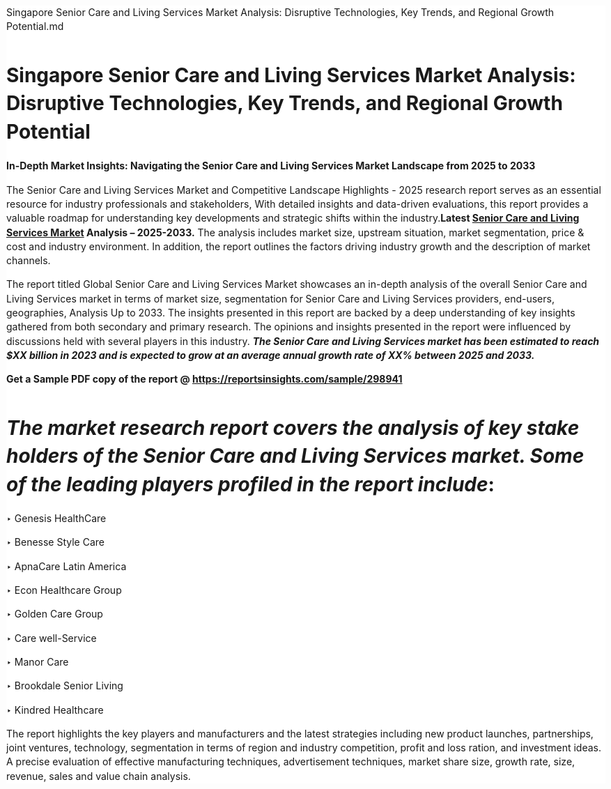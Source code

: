 Singapore Senior Care and Living Services Market Analysis: Disruptive Technologies, Key Trends, and Regional Growth Potential.md
# Singapore Senior Care and Living Services Market Analysis: Disruptive Technologies, Key Trends, and Regional Growth Potential

<strong>In-Depth Market Insights: Navigating the Senior Care and Living Services Market Landscape from 2025 to 2033</strong></p>

The Senior Care and Living Services Market and Competitive Landscape Highlights - 2025 research report serves as an essential resource for industry professionals and stakeholders, With detailed insights and data-driven evaluations, this report provides a valuable roadmap for understanding key developments and strategic shifts within the industry.<strong>Latest <a href=https://www.reportsinsights.com/sample/298941>Senior Care and Living Services Market</a> Analysis – 2025-2033.</strong>  The analysis includes market size, upstream situation, market segmentation, price & cost and industry environment. In addition, the report outlines the factors driving industry growth and the description of market channels.

The report titled Global Senior Care and Living Services Market showcases an in-depth analysis of the overall Senior Care and Living Services market in terms of market size, segmentation for Senior Care and Living Services providers, end-users, geographies, Analysis Up to 2033. The insights presented in this report are backed by a deep understanding of key insights gathered from both secondary and primary research. The opinions and insights presented in the report were influenced by discussions held with several players in this industry. <strong><em>The Senior Care and Living Services market has been estimated to reach $XX billion in 2023 and is expected to grow at an average annual growth rate of XX% between 2025 and 2033.</em></strong>

<strong>Get a Sample PDF copy of the report @ <a href=https://reportsinsights.com/sample/298941>https://reportsinsights.com/sample/298941</a></strong>

# <strong><em>The market research report covers the analysis of key stake holders of the Senior Care and Living Services market. Some of the leading players profiled in the report include</em></strong>: 

‣ Genesis HealthCare

‣ Benesse Style Care

‣ ApnaCare Latin America

‣ Econ Healthcare Group

‣ Golden Care Group

‣ Care well-Service

‣ Manor Care

‣ Brookdale Senior Living

‣ Kindred Healthcare

The report highlights the key players and manufacturers and the latest strategies including new product launches, partnerships, joint ventures, technology, segmentation in terms of region and industry competition, profit and loss ration, and investment ideas. A precise evaluation of effective manufacturing techniques, advertisement techniques, market share size, growth rate, size, revenue, sales and value chain analysis.
